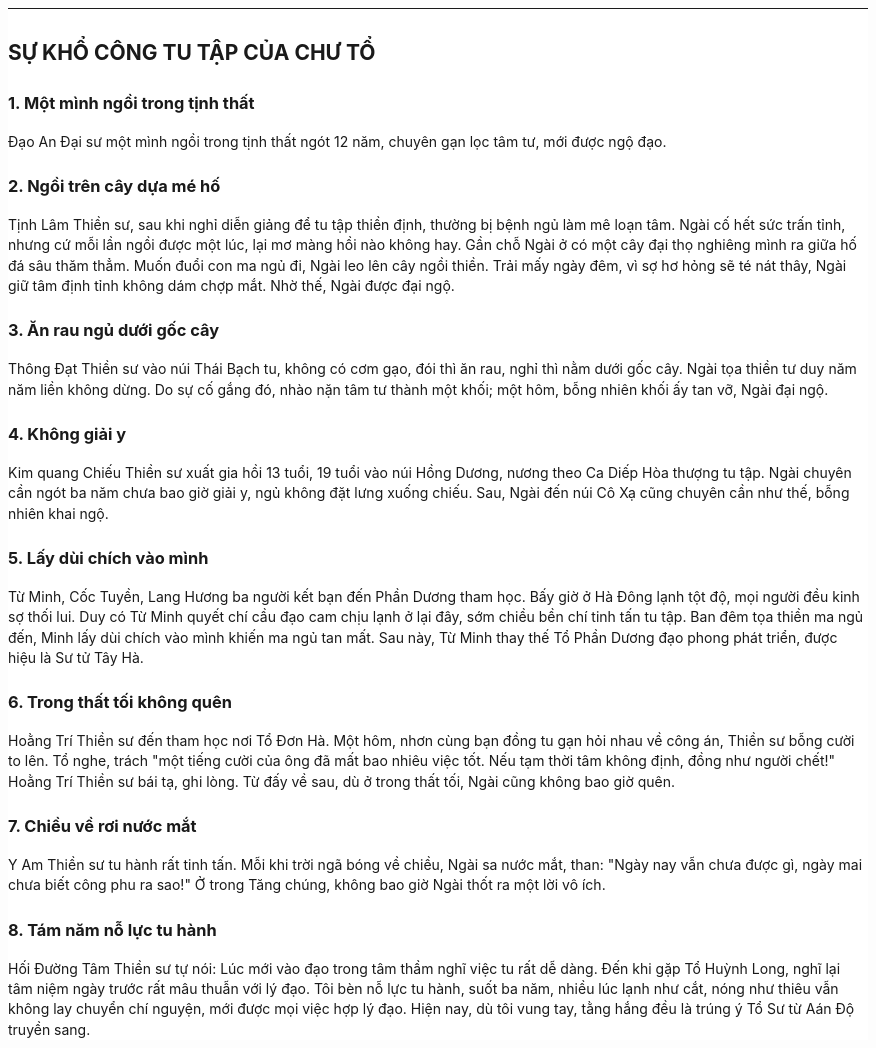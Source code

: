 <hr class="blog-rule" />

## SỰ KHỔ CÔNG TU TẬP CỦA CHƯ TỔ

### **1. Một mình ngồi trong tịnh thất**

Đạo An Đại sư một mình ngồi trong tịnh thất ngót 12 năm, chuyên gạn lọc tâm tư, mới được ngộ đạo.

### 2. **Ngồi trên cây dựa mé hố**

Tịnh Lâm Thiền sư, sau khi nghỉ diễn giảng để tu tập thiền định, thường bị bệnh ngủ làm mê loạn tâm. Ngài cố hết sức trấn tỉnh, nhưng cứ mỗi lần ngồi được một lúc, lại mơ màng hồi nào không hay. Gần chỗ Ngài ở có một cây đại thọ nghiêng mình ra giữa hố đá sâu thăm thẳm. Muốn đuổi con ma ngủ đi, Ngài leo lên cây ngồi thiền. Trải mấy ngày đêm, vì sợ hơ hỏng sẽ té nát thây, Ngài giữ tâm định tỉnh không dám chợp mắt. Nhờ thế, Ngài được đại ngộ.

### 3. **Ăn rau ngủ dưới gốc cây**

Thông Đạt Thiền sư vào núi Thái Bạch tu, không có cơm gạo, đói thì ăn rau, nghỉ thì nằm dưới gốc cây. Ngài tọa thiền tư duy năm năm liền không dừng. Do sự cố gắng đó, nhào nặn tâm tư thành một khối; một hôm, bỗng nhiên khối ấy tan vỡ, Ngài đại ngộ.

### 4. **Không giải y**

Kim quang Chiếu Thiền sư xuất gia hồi 13 tuổi, 19 tuổi vào núi Hồng Dương, nương theo Ca Diếp Hòa thượng tu tập. Ngài chuyên cần ngót ba năm chưa bao giờ giải y, ngủ không đặt lưng xuống chiếu. Sau, Ngài đến núi Cô Xạ cũng chuyên cần như thế, bỗng nhiên khai ngộ.

### 5. **Lấy dùi chích vào mình**

Từ Minh, Cốc Tuyền, Lang Hương ba người kết bạn đến Phần Dương tham học. Bấy giờ ở Hà Đông lạnh tột độ, mọi người đều kinh sợ thối lui. Duy có Từ Minh quyết chí cầu đạo cam chịu lạnh ở lại đây, sớm chiều bền chí tinh tấn tu tập. Ban đêm tọa thiền ma ngủ đến, Minh lấy dùi chích vào mình khiến ma ngủ tan mất. Sau này, Từ Minh thay thế Tổ Phần Dương đạo phong phát triển, được hiệu là Sư tử Tây Hà.

### 6. **Trong thất tối không quên**

Hoằng Trí Thiền sư đến tham học nơi Tổ Đơn Hà. Một hôm, nhơn cùng bạn đồng tu gạn hỏi nhau về công án, Thiền sư bỗng cười to lên. Tổ nghe, trách "một tiếng cười của ông đã mất bao nhiêu việc tốt. Nếu tạm thời tâm không định, đồng như người chết!" Hoằng Trí Thiền sư bái tạ, ghi lòng. Từ đấy về sau, dù ở trong thất tối, Ngài cũng không bao giờ quên.

### 7. **Chiều về rơi nước mắt**

Y Am Thiền sư tu hành rất tinh tấn. Mỗi khi trời ngã bóng về chiều, Ngài sa nước mắt, than: "Ngày nay vẫn chưa được gì, ngày mai chưa biết công phu ra sao!" Ở trong Tăng chúng, không bao giờ Ngài thốt ra một lời vô ích.

### 8. **Tám năm nỗ lực tu hành**

Hối Đường Tâm Thiền sư tự nói: Lúc mới vào đạo trong tâm thầm nghĩ việc tu rất dễ dàng. Đến khi gặp Tổ Huỳnh Long, nghĩ lại tâm niệm ngày trước rất mâu thuẫn với lý đạo. Tôi bèn nỗ lực tu hành, suốt ba năm, nhiều lúc lạnh như cắt, nóng như thiêu vẫn không lay chuyển chí nguyện, mới được mọi việc hợp lý đạo. Hiện nay, dù tôi vung tay, tằng hắng đều là trúng ý Tổ Sư từ Aán Độ truyền sang.
